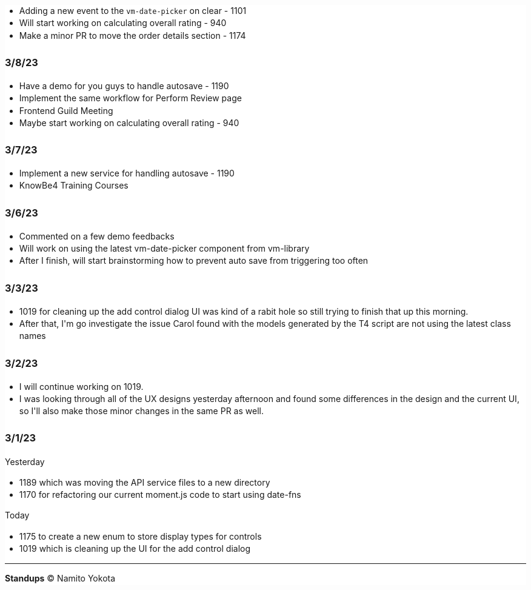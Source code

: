 -   Adding a new event to the `vm-date-picker` on clear - 1101
-   Will start working on calculating overall rating - 940
-   Make a minor PR to move the order details section - 1174

### 3/8/23

-   Have a demo for you guys to handle autosave - 1190
-   Implement the same workflow for Perform Review page
-   Frontend Guild Meeting
-   Maybe start working on calculating overall rating - 940

### 3/7/23

-   Implement a new service for handling autosave - 1190
-   KnowBe4 Training Courses

### 3/6/23

-   Commented on a few demo feedbacks
-   Will work on using the latest vm-date-picker component from vm-library
-   After I finish, will start brainstorming how to prevent auto save from triggering too often

### 3/3/23

-   1019 for cleaning up the add control dialog UI was kind of a rabit hole so still trying to finish that up this morning.
-   After that, I'm go investigate the issue Carol found with the models generated by the T4 script are not using the latest class names

### 3/2/23

-   I will continue working on 1019.
-   I was looking through all of the UX designs yesterday afternoon and found some differences in the design and the current UI, so I'll also make those minor changes in the same PR as well.

### 3/1/23

Yesterday

-   1189 which was moving the API service files to a new directory
-   1170 for refactoring our current moment.js code to start using date-fns

Today

-   1175 to create a new enum to store display types for controls
-   1019 which is cleaning up the UI for the add control dialog

<hr />

**Standups**
&copy; Namito Yokota
